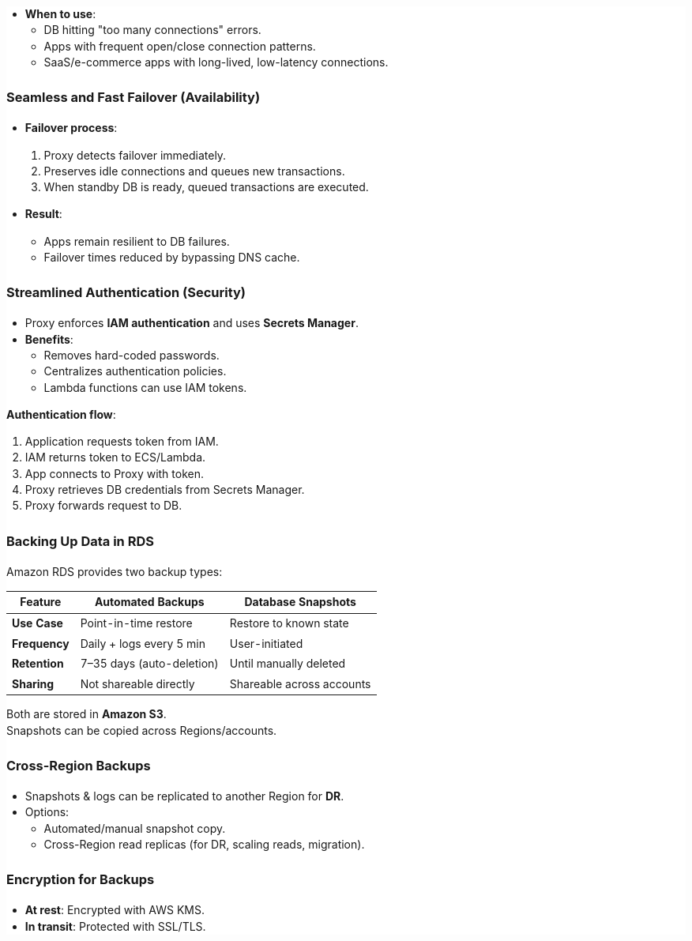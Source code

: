- **When to use**:  
  - DB hitting "too many connections" errors.  
  - Apps with frequent open/close connection patterns.  
  - SaaS/e-commerce apps with long-lived, low-latency connections.  

### Seamless and Fast Failover (Availability)
- **Failover process**:  
  1. Proxy detects failover immediately.  
  2. Preserves idle connections and queues new transactions.  
  3. When standby DB is ready, queued transactions are executed.  

- **Result**:  
  - Apps remain resilient to DB failures.  
  - Failover times reduced by bypassing DNS cache.  

### Streamlined Authentication (Security)
- Proxy enforces **IAM authentication** and uses **Secrets Manager**.  
- **Benefits**:  
  - Removes hard-coded passwords.  
  - Centralizes authentication policies.  
  - Lambda functions can use IAM tokens.  

**Authentication flow**:  
1. Application requests token from IAM.  
2. IAM returns token to ECS/Lambda.  
3. App connects to Proxy with token.  
4. Proxy retrieves DB credentials from Secrets Manager.  
5. Proxy forwards request to DB.  

### Backing Up Data in RDS
Amazon RDS provides two backup types:  

| Feature              | Automated Backups              | Database Snapshots            |
|----------------------|--------------------------------|-------------------------------|
| **Use Case**         | Point-in-time restore          | Restore to known state        |
| **Frequency**        | Daily + logs every 5 min       | User-initiated                |
| **Retention**        | 7–35 days (auto-deletion)      | Until manually deleted        |
| **Sharing**          | Not shareable directly         | Shareable across accounts     |

Both are stored in **Amazon S3**.  
Snapshots can be copied across Regions/accounts.

### Cross-Region Backups
- Snapshots & logs can be replicated to another Region for **DR**.  
- Options:  
  - Automated/manual snapshot copy.  
  - Cross-Region read replicas (for DR, scaling reads, migration).  

### Encryption for Backups
- **At rest**: Encrypted with AWS KMS.  
- **In transit**: Protected with SSL/TLS.  
